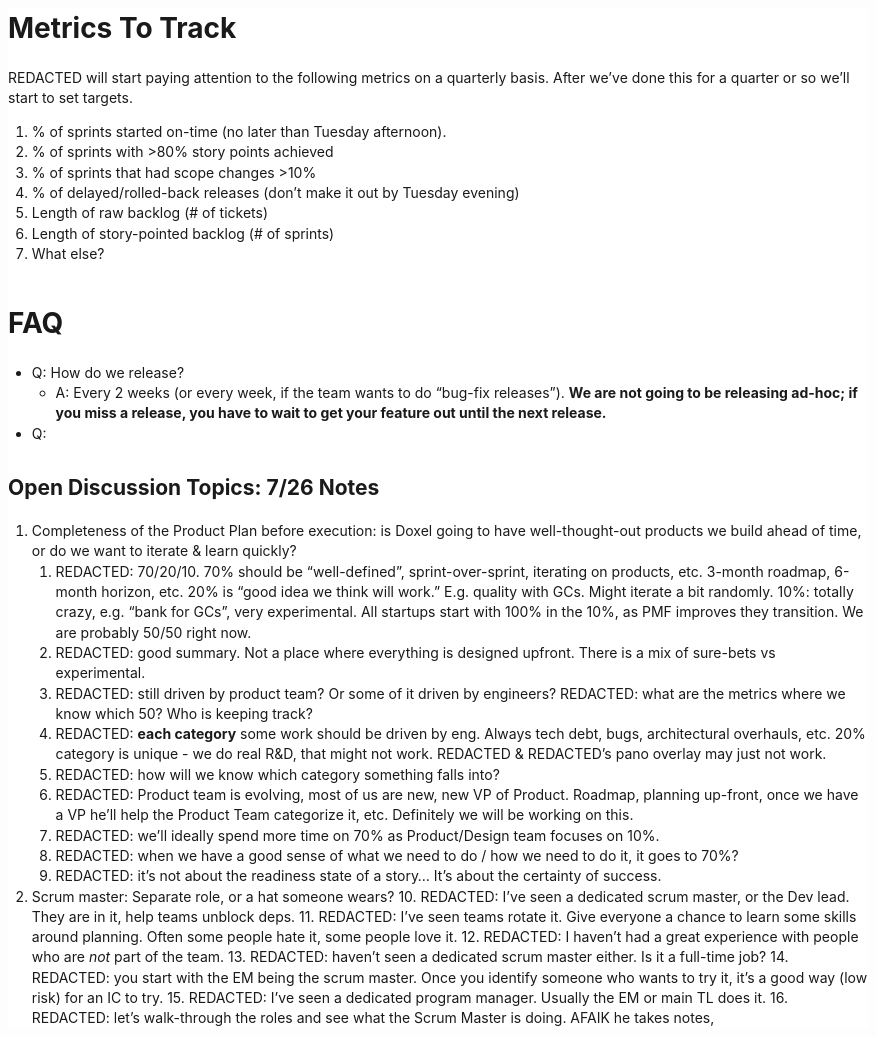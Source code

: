 
# Metrics To Track

REDACTED will start paying attention to the following metrics on a quarterly basis. After we’ve done this for a quarter or so we’ll start to set targets.



1. % of sprints started on-time (no later than Tuesday afternoon).
2. % of sprints with >80% story points achieved
3. % of sprints that had scope changes >10%
4. % of delayed/rolled-back releases (don’t make it out by Tuesday evening)
5. Length of raw backlog (# of tickets)
6. Length of story-pointed backlog (# of sprints)
7. What else?


# FAQ



* Q: How do we release?
    * A: Every 2 weeks (or every week, if the team wants to do “bug-fix releases”). **We are not going to be releasing ad-hoc; if you miss a release, you have to wait to get your feature out until the next release.**
* Q: 


## Open Discussion Topics: 7/26 Notes



1. Completeness of the Product Plan before execution: is Doxel going to have well-thought-out products we build ahead of time, or do we want to iterate & learn quickly?
    1. REDACTED: 70/20/10. 70% should be “well-defined”, sprint-over-sprint, iterating on products, etc. 3-month roadmap, 6-month horizon, etc. 20% is “good idea we think will work.” E.g. quality with GCs. Might iterate a bit randomly. 10%: totally crazy, e.g. “bank for GCs”, very experimental. All startups start with 100% in the 10%, as PMF improves they transition. We are probably 50/50 right now. 
    2. REDACTED: good summary. Not a place where everything is designed upfront. There is a mix of sure-bets vs experimental. 
    3. REDACTED: still driven by product team? Or some of it driven by engineers? REDACTED: what are the metrics where we know which 50? Who is keeping track?
    4. REDACTED: **each category** some work should be driven by eng. Always tech debt, bugs, architectural overhauls, etc. 20% category is unique - we do real R&D, that might not work. REDACTED & REDACTED’s pano overlay may just not work. 
    5. REDACTED: how will we know which category something falls into?
    6. REDACTED: Product team is evolving, most of us are new, new VP of Product. Roadmap, planning up-front, once we have a VP he’ll help the Product Team  categorize it, etc. Definitely we will be working on this. 
    7. REDACTED: we’ll ideally spend more time on 70% as Product/Design team focuses on 10%.
    8. REDACTED: when we have a good sense of what we need to do / how we need to do it, it goes to 70%? 
    9. REDACTED: it’s not about the readiness state of a story… It’s about the certainty of success. 
2. Scrum master: Separate role, or a hat someone wears?
    10. REDACTED: I’ve seen a dedicated scrum master, or the Dev lead. They are in it, help teams unblock deps.
    11. REDACTED: I’ve seen teams rotate it. Give everyone a chance to learn some skills around planning. Often some people hate it, some people love it.
    12. REDACTED: I haven’t had a great experience with people who are *not* part of the team.
    13. REDACTED: haven’t seen a dedicated scrum master either. Is it a full-time job? 
    14. REDACTED: you start with the EM being the scrum master. Once you identify someone who wants to try it, it’s a good way (low risk) for an IC to try.
    15. REDACTED: I’ve seen a dedicated program manager. Usually the EM or main TL does it.
    16. REDACTED: let’s walk-through the roles and see what the Scrum Master is doing. AFAIK he takes notes, 